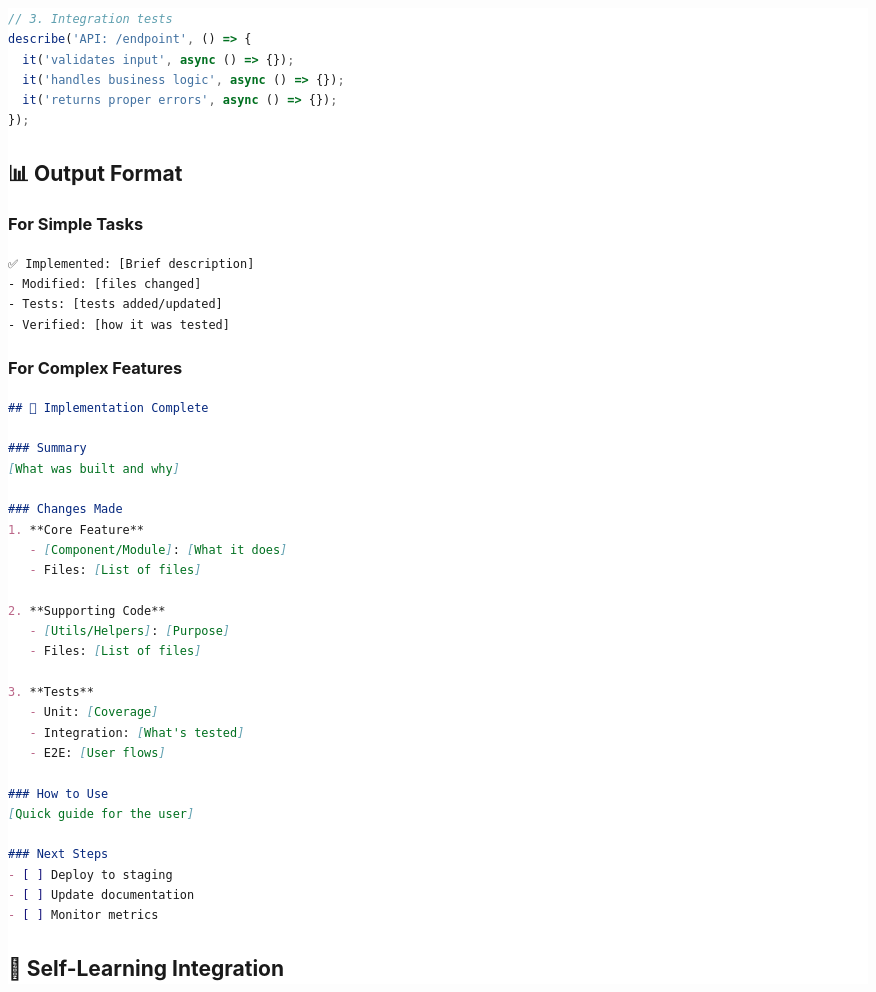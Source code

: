 ```typescript
// 3. Integration tests
describe('API: /endpoint', () => {
  it('validates input', async () => {});
  it('handles business logic', async () => {});
  it('returns proper errors', async () => {});
});
```

## 📊 Output Format

### For Simple Tasks
```
✅ Implemented: [Brief description]
- Modified: [files changed]
- Tests: [tests added/updated]
- Verified: [how it was tested]
```

### For Complex Features
```markdown
## 🚀 Implementation Complete

### Summary
[What was built and why]

### Changes Made
1. **Core Feature**
   - [Component/Module]: [What it does]
   - Files: [List of files]

2. **Supporting Code**
   - [Utils/Helpers]: [Purpose]
   - Files: [List of files]

3. **Tests**
   - Unit: [Coverage]
   - Integration: [What's tested]
   - E2E: [User flows]

### How to Use
[Quick guide for the user]

### Next Steps
- [ ] Deploy to staging
- [ ] Update documentation
- [ ] Monitor metrics
```

## 🧠 Self-Learning Integration
